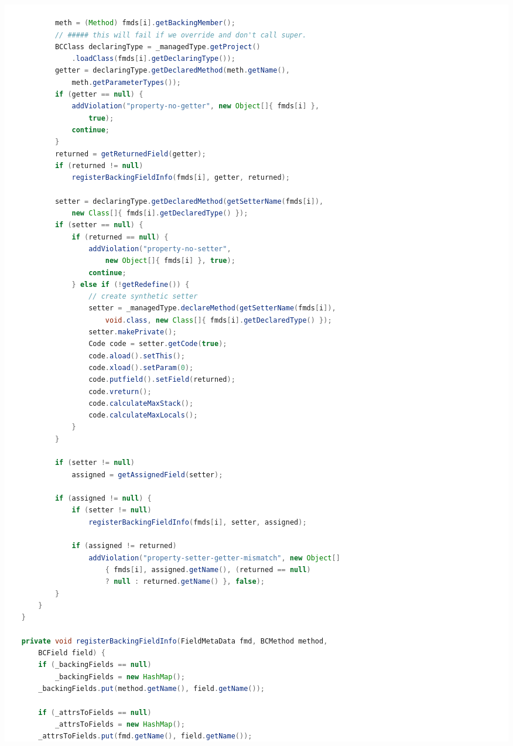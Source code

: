 ```java

            meth = (Method) fmds[i].getBackingMember();
            // ##### this will fail if we override and don't call super.
            BCClass declaringType = _managedType.getProject()
                .loadClass(fmds[i].getDeclaringType());
            getter = declaringType.getDeclaredMethod(meth.getName(),
                meth.getParameterTypes());
            if (getter == null) {
                addViolation("property-no-getter", new Object[]{ fmds[i] },
                    true);
                continue;
            }
            returned = getReturnedField(getter);
            if (returned != null)
                registerBackingFieldInfo(fmds[i], getter, returned);

            setter = declaringType.getDeclaredMethod(getSetterName(fmds[i]),
                new Class[]{ fmds[i].getDeclaredType() });
            if (setter == null) {
                if (returned == null) {
                    addViolation("property-no-setter",
                        new Object[]{ fmds[i] }, true);
                    continue;
                } else if (!getRedefine()) {
                    // create synthetic setter
                    setter = _managedType.declareMethod(getSetterName(fmds[i]),
                        void.class, new Class[]{ fmds[i].getDeclaredType() });
                    setter.makePrivate();
                    Code code = setter.getCode(true);
                    code.aload().setThis();
                    code.xload().setParam(0);
                    code.putfield().setField(returned);
                    code.vreturn();
                    code.calculateMaxStack();
                    code.calculateMaxLocals();
                }
            }

            if (setter != null)
                assigned = getAssignedField(setter);

            if (assigned != null) {
                if (setter != null)
                    registerBackingFieldInfo(fmds[i], setter, assigned);

                if (assigned != returned)
                    addViolation("property-setter-getter-mismatch", new Object[]
                        { fmds[i], assigned.getName(), (returned == null) 
                        ? null : returned.getName() }, false);
            }
        }
    }

    private void registerBackingFieldInfo(FieldMetaData fmd, BCMethod method,
        BCField field) {
        if (_backingFields == null)
            _backingFields = new HashMap();
        _backingFields.put(method.getName(), field.getName());

        if (_attrsToFields == null)
            _attrsToFields = new HashMap();
        _attrsToFields.put(fmd.getName(), field.getName());

```